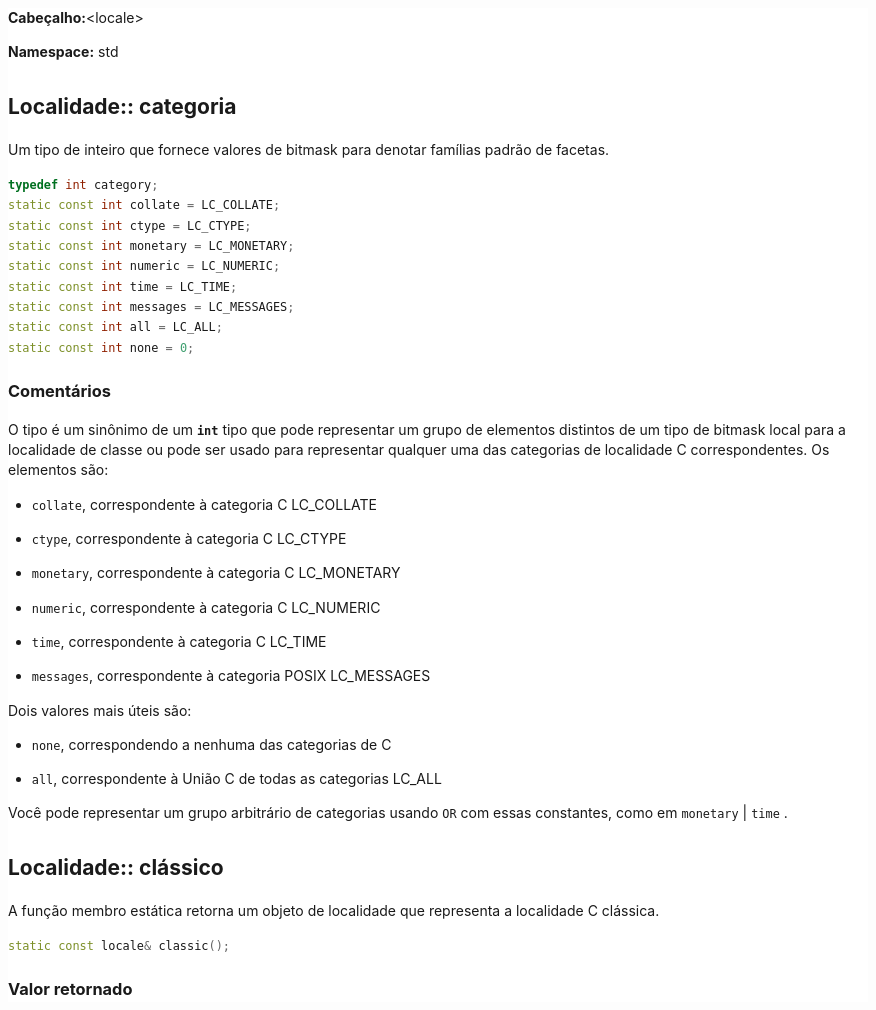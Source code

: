 **Cabeçalho:**\<locale>

**Namespace:** std

## <a name="localecategory"></a><a name="category"></a>Localidade:: categoria

Um tipo de inteiro que fornece valores de bitmask para denotar famílias padrão de facetas.

```cpp
typedef int category;
static const int collate = LC_COLLATE;
static const int ctype = LC_CTYPE;
static const int monetary = LC_MONETARY;
static const int numeric = LC_NUMERIC;
static const int time = LC_TIME;
static const int messages = LC_MESSAGES;
static const int all = LC_ALL;
static const int none = 0;
```

### <a name="remarks"></a>Comentários

O tipo é um sinônimo de um **`int`** tipo que pode representar um grupo de elementos distintos de um tipo de bitmask local para a localidade de classe ou pode ser usado para representar qualquer uma das categorias de localidade C correspondentes. Os elementos são:

- `collate`, correspondente à categoria C LC_COLLATE

- `ctype`, correspondente à categoria C LC_CTYPE

- `monetary`, correspondente à categoria C LC_MONETARY

- `numeric`, correspondente à categoria C LC_NUMERIC

- `time`, correspondente à categoria C LC_TIME

- `messages`, correspondente à categoria POSIX LC_MESSAGES

Dois valores mais úteis são:

- `none`, correspondendo a nenhuma das categorias de C

- `all`, correspondente à União C de todas as categorias LC_ALL

Você pode representar um grupo arbitrário de categorias usando `OR` com essas constantes, como em `monetary` &#124; `time` .

## <a name="localeclassic"></a><a name="classic"></a>Localidade:: clássico

A função membro estática retorna um objeto de localidade que representa a localidade C clássica.

```cpp
static const locale& classic();
```

### <a name="return-value"></a>Valor retornado
